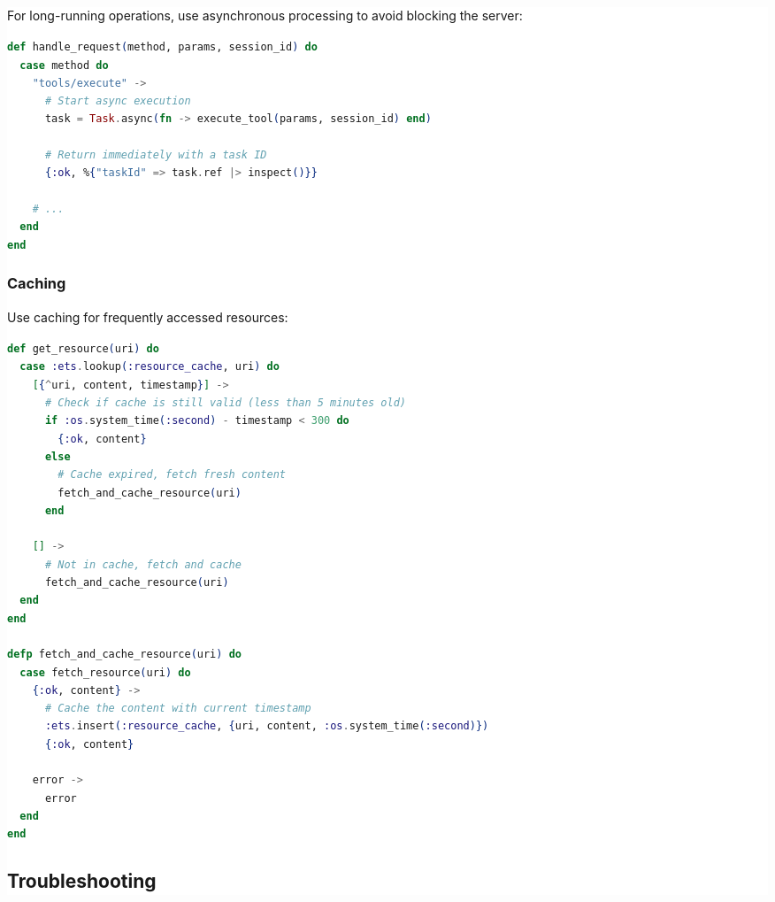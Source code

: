 For long-running operations, use asynchronous processing to avoid blocking the server:

```elixir
def handle_request(method, params, session_id) do
  case method do
    "tools/execute" ->
      # Start async execution
      task = Task.async(fn -> execute_tool(params, session_id) end)
      
      # Return immediately with a task ID
      {:ok, %{"taskId" => task.ref |> inspect()}}
    
    # ...
  end
end
```

### Caching

Use caching for frequently accessed resources:

```elixir
def get_resource(uri) do
  case :ets.lookup(:resource_cache, uri) do
    [{^uri, content, timestamp}] ->
      # Check if cache is still valid (less than 5 minutes old)
      if :os.system_time(:second) - timestamp < 300 do
        {:ok, content}
      else
        # Cache expired, fetch fresh content
        fetch_and_cache_resource(uri)
      end
    
    [] ->
      # Not in cache, fetch and cache
      fetch_and_cache_resource(uri)
  end
end

defp fetch_and_cache_resource(uri) do
  case fetch_resource(uri) do
    {:ok, content} ->
      # Cache the content with current timestamp
      :ets.insert(:resource_cache, {uri, content, :os.system_time(:second)})
      {:ok, content}
    
    error ->
      error
  end
end
```

## Troubleshooting
